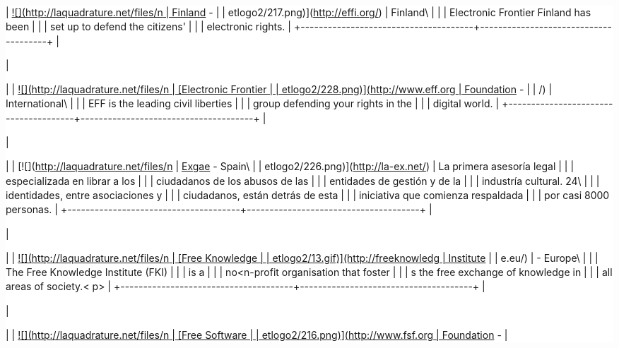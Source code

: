 | [![](http://laquadrature.net/files/n | Finland](http://effi.org/) -         |
| etlogo2/217.png)](http://effi.org/)  | Finland\                             |
|                                      | Electronic Frontier Finland has been |
|                                      | set up to defend the citizens'       |
|                                      | electronic rights.                   |
+--------------------------------------+--------------------------------------+
| <p>                                  | <p>                                  |
| [![](http://laquadrature.net/files/n | [Electronic Frontier                 |
| etlogo2/228.png)](http://www.eff.org | Foundation](http://www.eff.org/) -   |
| /)                                   | International\                       |
|                                      | EFF is the leading civil liberties   |
|                                      | group defending your rights in the   |
|                                      | digital world.                       |
+--------------------------------------+--------------------------------------+
| <p>                                  | <p>                                  |
| [![](http://laquadrature.net/files/n | [Exgae](http://la-ex.net/) - Spain\  |
| etlogo2/226.png)](http://la-ex.net/) | La primera asesoría legal            |
|                                      | especializada en librar a los        |
|                                      | ciudadanos de los abusos de las      |
|                                      | entidades de gestión y de la         |
|                                      | industría cultural. 24\              |
|                                      | identidades, entre asociaciones y    |
|                                      | ciudadanos, están detrás de esta     |
|                                      | iniciativa que comienza respaldada   |
|                                      | por casi 8000 personas.              |
+--------------------------------------+--------------------------------------+
| <p>                                  | <p>                                  |
| [![](http://laquadrature.net/files/n | [Free Knowledge                      |
| etlogo2/13.gif)](http://freeknowledg | Institute](http://freeknowledge.eu/) |
| e.eu/)                               | - Europe\                            |
|                                      | The Free Knowledge Institute (FKI)   |
|                                      | is a                                 |
|                                      | no<n-profit organisation that foster |
|                                      | s the free exchange of knowledge in  |
|                                      | all areas of society.< p>            |
+--------------------------------------+--------------------------------------+
| <p>                                  | <p>                                  |
| [![](http://laquadrature.net/files/n | [Free Software                       |
| etlogo2/216.png)](http://www.fsf.org | Foundation](http://www.fsf.org) -    |